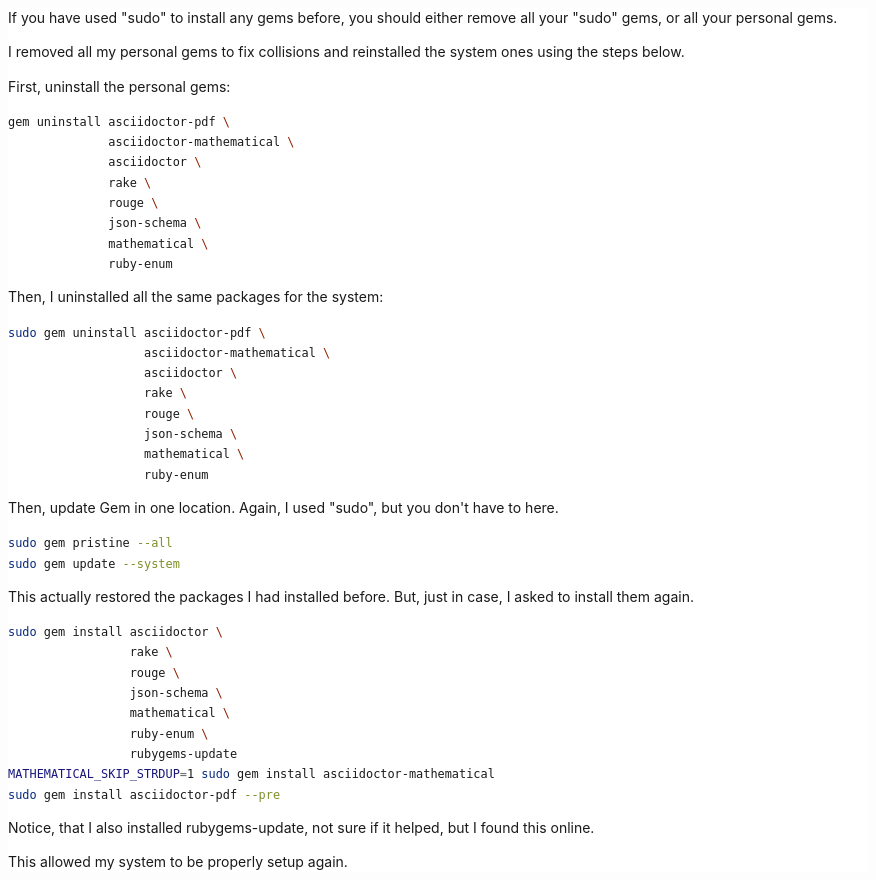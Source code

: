 If you have used "sudo" to install any gems before, you should either remove
all your "sudo" gems, or all your personal gems.

I removed all my personal gems to fix collisions and reinstalled the system
ones using the steps below.

First, uninstall the personal gems:

```sh
gem uninstall asciidoctor-pdf \
              asciidoctor-mathematical \
              asciidoctor \
              rake \
              rouge \
              json-schema \
              mathematical \
              ruby-enum
```

Then, I uninstalled all the same packages for the system:

```sh
sudo gem uninstall asciidoctor-pdf \
                   asciidoctor-mathematical \
                   asciidoctor \
                   rake \
                   rouge \
                   json-schema \
                   mathematical \
                   ruby-enum
```

Then, update Gem in one location.  Again, I used "sudo", but you don't have to here.

```sh
sudo gem pristine --all
sudo gem update --system
```

This actually restored the packages I had installed before.
But, just in case, I asked to install them again.

```sh
sudo gem install asciidoctor \
                 rake \
                 rouge \
                 json-schema \
                 mathematical \
                 ruby-enum \
                 rubygems-update
MATHEMATICAL_SKIP_STRDUP=1 sudo gem install asciidoctor-mathematical
sudo gem install asciidoctor-pdf --pre
```

Notice, that I also installed rubygems-update, not sure if it helped, but I found this online.

This allowed my system to be properly setup again.
